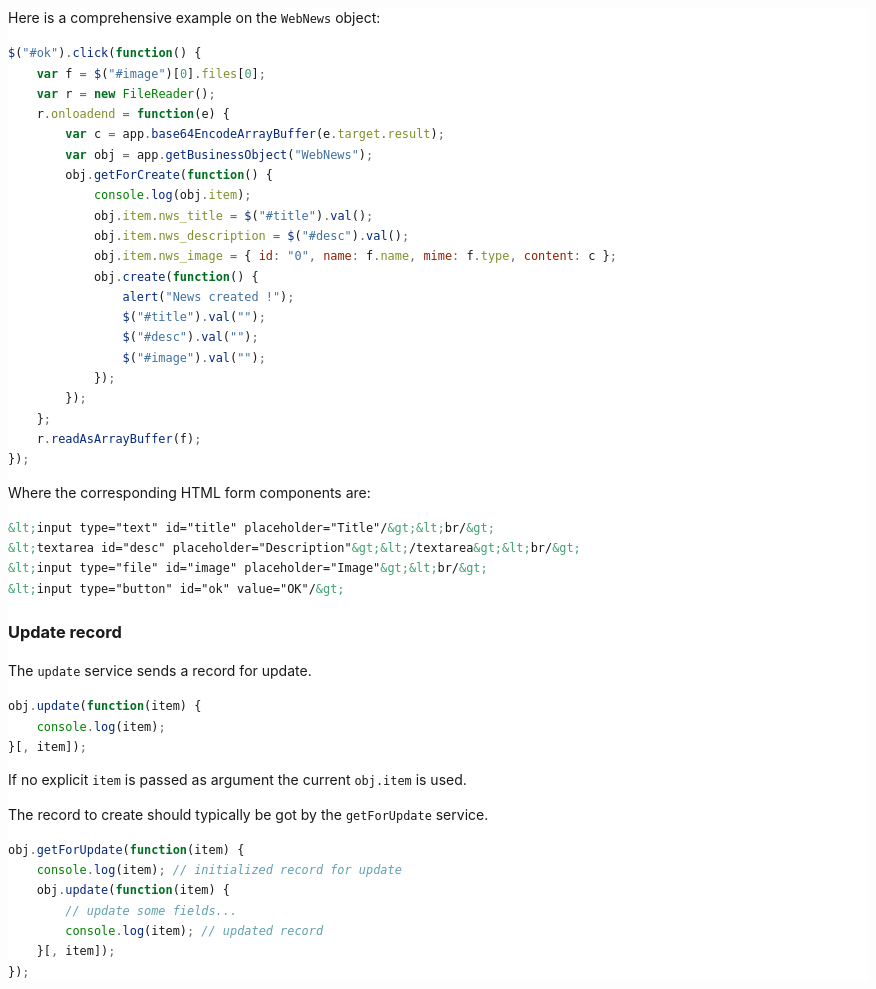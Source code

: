 Here is a comprehensive example on the `WebNews` object:

```javascript
$("#ok").click(function() {
	var f = $("#image")[0].files[0];
	var r = new FileReader();
	r.onloadend = function(e) {
		var c = app.base64EncodeArrayBuffer(e.target.result);
		var obj = app.getBusinessObject("WebNews");
		obj.getForCreate(function() {
			console.log(obj.item);
			obj.item.nws_title = $("#title").val();
			obj.item.nws_description = $("#desc").val();
			obj.item.nws_image = { id: "0", name: f.name, mime: f.type, content: c };
			obj.create(function() {
				alert("News created !");
				$("#title").val("");
				$("#desc").val("");
				$("#image").val("");
			});
		});
	};
	r.readAsArrayBuffer(f);
});
```

Where the corresponding HTML form components are:

```html
&lt;input type="text" id="title" placeholder="Title"/&gt;&lt;br/&gt;
&lt;textarea id="desc" placeholder="Description"&gt;&lt;/textarea&gt;&lt;br/&gt;
&lt;input type="file" id="image" placeholder="Image"&gt;&lt;br/&gt;
&lt;input type="button" id="ok" value="OK"/&gt;
```

<h3 id="business-object-update">Update record</h3>

The `update` service sends a record for update.

```javascript
obj.update(function(item) {
	console.log(item);
}[, item]);
```

If no explicit `item` is passed as argument the current `obj.item` is used.

The record to create should typically be got by the `getForUpdate` service.

```javascript
obj.getForUpdate(function(item) {
	console.log(item); // initialized record for update
	obj.update(function(item) {
		// update some fields...
		console.log(item); // updated record
	}[, item]);
});
```
